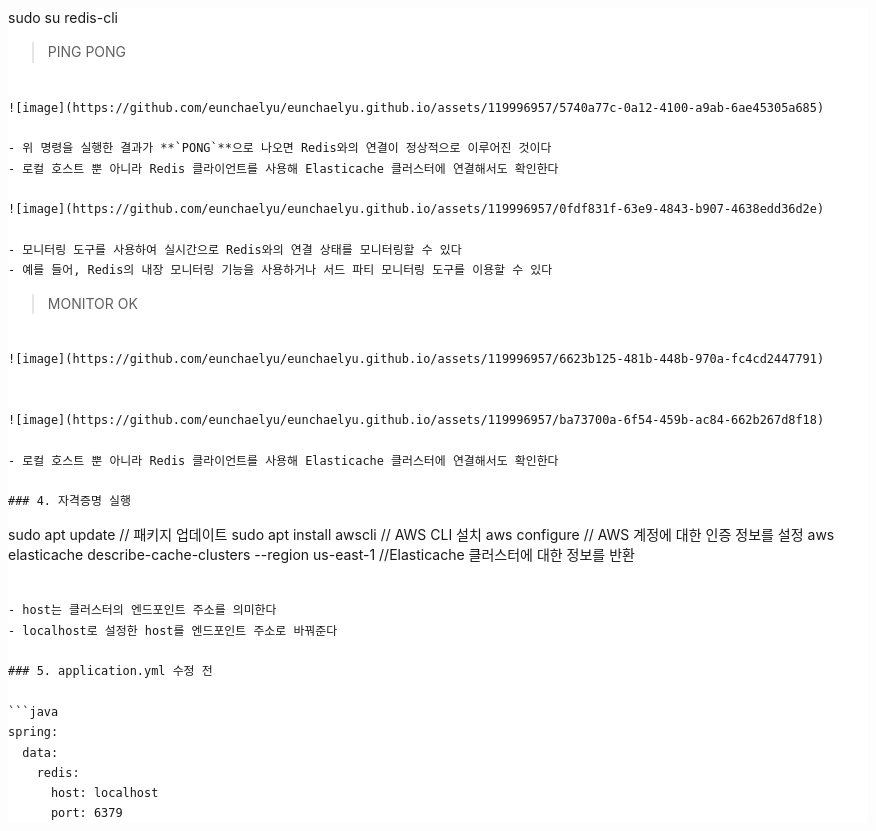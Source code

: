 sudo su
redis-cli

```

```
> PING
PONG

```

![image](https://github.com/eunchaelyu/eunchaelyu.github.io/assets/119996957/5740a77c-0a12-4100-a9ab-6ae45305a685)

- 위 명령을 실행한 결과가 **`PONG`**으로 나오면 Redis와의 연결이 정상적으로 이루어진 것이다    
- 로컬 호스트 뿐 아니라 Redis 클라이언트를 사용해 Elasticache 클러스터에 연결해서도 확인한다    

![image](https://github.com/eunchaelyu/eunchaelyu.github.io/assets/119996957/0fdf831f-63e9-4843-b907-4638edd36d2e)

- 모니터링 도구를 사용하여 실시간으로 Redis와의 연결 상태를 모니터링할 수 있다
- 예를 들어, Redis의 내장 모니터링 기능을 사용하거나 서드 파티 모니터링 도구를 이용할 수 있다    

```
> MONITOR
OK
```

![image](https://github.com/eunchaelyu/eunchaelyu.github.io/assets/119996957/6623b125-481b-448b-970a-fc4cd2447791)


![image](https://github.com/eunchaelyu/eunchaelyu.github.io/assets/119996957/ba73700a-6f54-459b-ac84-662b267d8f18)

- 로컬 호스트 뿐 아니라 Redis 클라이언트를 사용해 Elasticache 클러스터에 연결해서도 확인한다

### 4. 자격증명 실행

```
sudo apt update // 패키지 업데이트
sudo apt install awscli // AWS CLI 설치
aws configure // AWS 계정에 대한 인증 정보를 설정
aws elasticache describe-cache-clusters --region us-east-1 //Elasticache 클러스터에 대한 정보를 반환
```

- host는 클러스터의 엔드포인트 주소를 의미한다    
- localhost로 설정한 host를 엔드포인트 주소로 바꿔준다    

### 5. application.yml 수정 전

```java
spring:
  data:
    redis:
      host: localhost
      port: 6379
```
